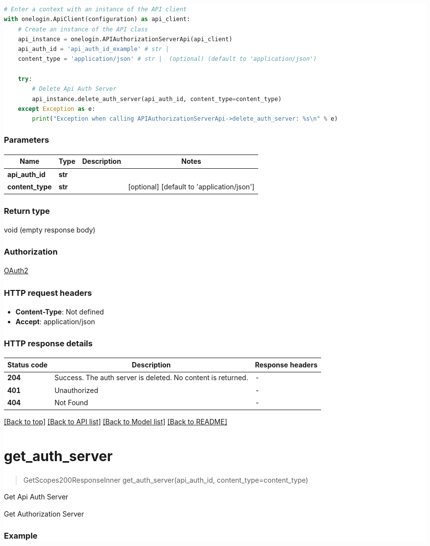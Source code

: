 ```python
# Enter a context with an instance of the API client
with onelogin.ApiClient(configuration) as api_client:
    # Create an instance of the API class
    api_instance = onelogin.APIAuthorizationServerApi(api_client)
    api_auth_id = 'api_auth_id_example' # str | 
    content_type = 'application/json' # str |  (optional) (default to 'application/json')

    try:
        # Delete Api Auth Server
        api_instance.delete_auth_server(api_auth_id, content_type=content_type)
    except Exception as e:
        print("Exception when calling APIAuthorizationServerApi->delete_auth_server: %s\n" % e)
```

### Parameters

Name | Type | Description  | Notes
------------- | ------------- | ------------- | -------------
 **api_auth_id** | **str**|  | 
 **content_type** | **str**|  | [optional] [default to &#39;application/json&#39;]

### Return type

void (empty response body)

### Authorization

[OAuth2](../README.md#OAuth2)

### HTTP request headers

 - **Content-Type**: Not defined
 - **Accept**: application/json

### HTTP response details
| Status code | Description | Response headers |
|-------------|-------------|------------------|
**204** | Success. The auth server is deleted. No content is returned. |  -  |
**401** | Unauthorized |  -  |
**404** | Not Found |  -  |

[[Back to top]](#) [[Back to API list]](../README.md#documentation-for-api-endpoints) [[Back to Model list]](../README.md#documentation-for-models) [[Back to README]](../README.md)

# **get_auth_server**
> GetScopes200ResponseInner get_auth_server(api_auth_id, content_type=content_type)

Get Api Auth Server

Get Authorization Server

### Example
